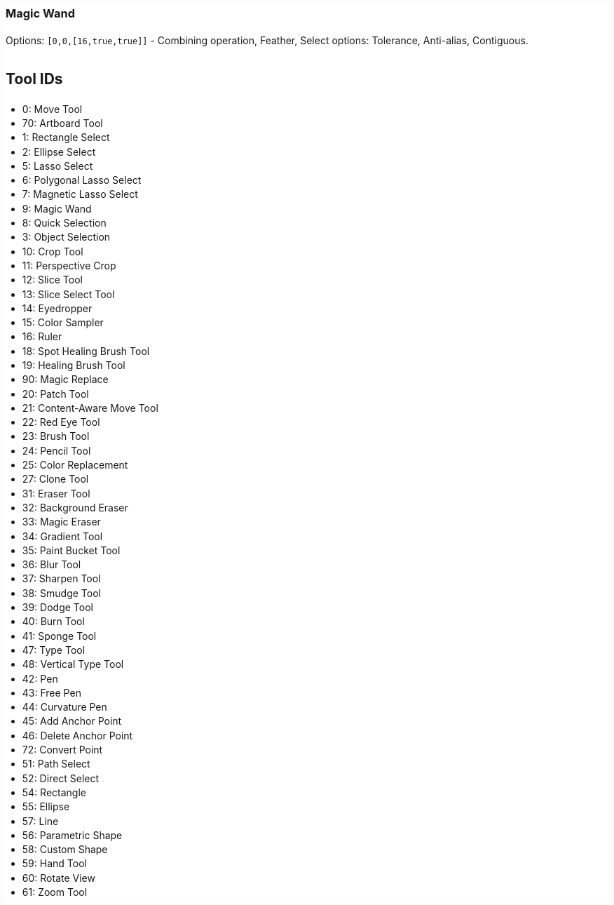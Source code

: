 ### Magic Wand

Options: `[0,0,[16,true,true]]` - Combining operation, Feather, Select options: Tolerance, Anti-alias, Contiguous.

## Tool IDs

* 0: Move Tool
* 70: Artboard Tool
* 1: Rectangle Select
* 2: Ellipse Select
* 5: Lasso Select
* 6: Polygonal Lasso Select
* 7: Magnetic Lasso Select
* 9: Magic Wand
* 8: Quick Selection
* 3: Object Selection
* 10: Crop Tool
* 11: Perspective Crop
* 12: Slice Tool
* 13: Slice Select Tool
* 14: Eyedropper
* 15: Color Sampler
* 16: Ruler
* 18: Spot Healing Brush Tool
* 19: Healing Brush Tool
* 90: Magic Replace
* 20: Patch Tool
* 21: Content-Aware Move Tool
* 22: Red Eye Tool
* 23: Brush Tool
* 24: Pencil Tool
* 25: Color Replacement
* 27: Clone Tool
* 31: Eraser Tool
* 32: Background Eraser
* 33: Magic Eraser
* 34: Gradient Tool
* 35: Paint Bucket Tool
* 36: Blur Tool
* 37: Sharpen Tool
* 38: Smudge Tool
* 39: Dodge Tool
* 40: Burn Tool
* 41: Sponge Tool
* 47: Type Tool
* 48: Vertical Type Tool
* 42: Pen
* 43: Free Pen
* 44: Curvature Pen
* 45: Add Anchor Point
* 46: Delete Anchor Point
* 72: Convert Point
* 51: Path Select
* 52: Direct Select
* 54: Rectangle
* 55: Ellipse
* 57: Line
* 56: Parametric Shape
* 58: Custom Shape
* 59: Hand Tool
* 60: Rotate View
* 61: Zoom Tool
